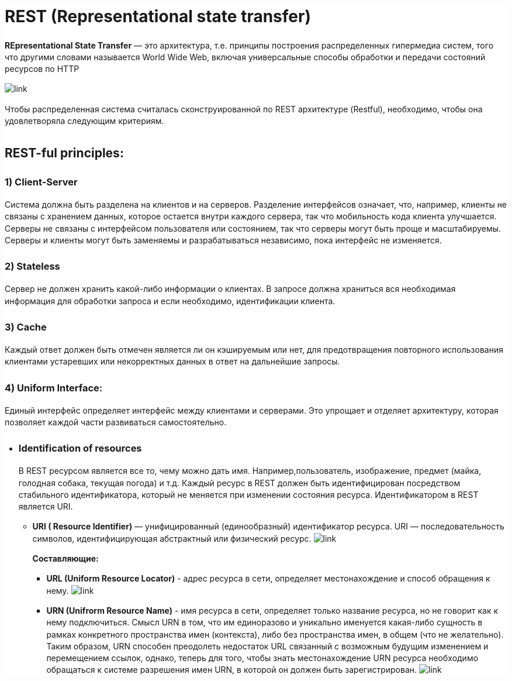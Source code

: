 # REST (Representational state transfer)

**REpresentational State Transfer** — это архитектура, т.е. принципы построения распределенных 
гипермедиа систем, того что другими словами называется World Wide Web, включая универсальные 
способы обработки и передачи состояний ресурсов по HTTP

![link](https://content.altexsoft.com/media/2020/05/word-image-59.png)

Чтобы распределенная система считалась сконструированной по REST архитектуре (Restful), 
необходимо, чтобы она удовлетворяла следующим критериям.

## REST-ful principles:

###  1) Client-Server
Система должна быть разделена на клиентов и на серверов. Разделение интерфейсов означает, что, 
например, клиенты не связаны с хранением данных, которое остается внутри каждого сервера, так что 
мобильность кода клиента улучшается. Серверы не связаны с интерфейсом пользователя или состоянием,
так что серверы могут быть проще и масштабируемы. Серверы и клиенты могут быть заменяемы и 
разрабатываться независимо, пока интерфейс не изменяется.

###  2) Stateless
Сервер не должен хранить какой-либо информации о клиентах. В запросе должна храниться вся 
необходимая информация для обработки запроса и если необходимо, идентификации клиента.

###  3) Cache
Каждый ответ должен быть отмечен является ли он кэшируемым или нет, для предотвращения повторного
использования клиентами устаревших или некорректных данных в ответ на дальнейшие запросы.

###  4) Uniform Interface:
Единый интерфейс определяет интерфейс между клиентами и серверами. Это упрощает и отделяет
архитектуру, которая позволяет каждой части развиваться самостоятельно.

   - ### Identification of resources
     В REST ресурсом является все то, чему можно дать имя. Например,пользователь, изображение, 
     предмет (майка, голодная собака, текущая погода) и т.д. Каждый ресурс в REST должен быть 
     идентифицирован посредством стабильного идентификатора, который не меняется при изменении 
     состояния ресурса. Идентификатором в REST является URI.  
      
      - **URI ( Resource Identifier)** — унифицированный (единообразный) идентификатор ресурса. 
     URI — последовательность символов, идентифицирующая абстрактный или физический ресурс.
     ![link](https://wiki.merionet.ru/images/url-i-uri-v-chem-razlichie/2.png)
     
         **Составляющие:**
          - **URL (Uniform Resource Locator)** -  адрес ресурса в сети, определяет местонахождение и 
            способ обращения к нему.
            ![link](https://alekseev74.ru/files/upload/images/pav43fmi.jpg)
            
          - **URN (Unifrorm Resource Name)** - имя ресурса в сети, определяет только название ресурса,
            но не говорит как к нему подключиться. Смысл URN в том, что им единоразово и уникально
            именуется какая-либо сущность в рамках конкретного пространства имен (контекста), либо
            без пространства имен, в общем (что не желательно). Таким образом, URN способен 
            преодолеть недостаток URL связанный с возможным будущим изменением и перемещением 
            ссылок, однако, теперь для того, чтобы знать местонахождение URN ресурса необходимо 
            обращаться к системе разрешения имен URN, в которой он должен быть зарегистрирован.
            ![link](https://alekseev74.ru/files/upload/images/ays1oq5k.jpg)
            